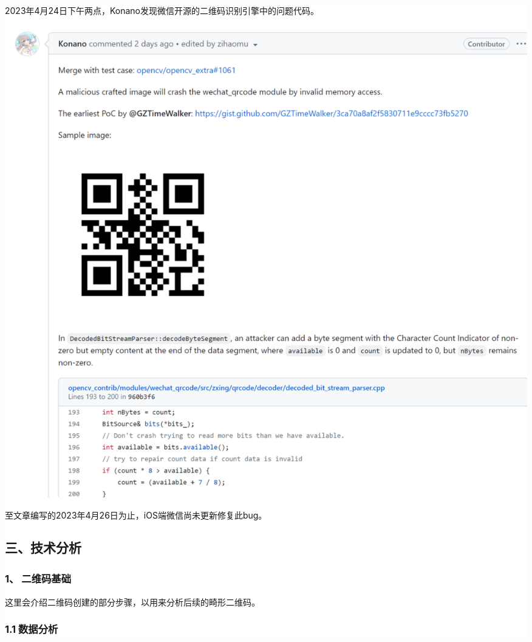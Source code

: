 2023年4月24日下午两点，Konano发现微信开源的二维码识别引擎中的问题代码。

![](./wechat-qr-code-crash-analysis/assets/17617398211450.43552941040540194.png)

至文章编写的2023年4月26日为止，iOS端微信尚未更新修复此bug。

## 三、技术分析

### 1、 二维码基础

这里会介绍二维码创建的部分步骤，以用来分析后续的畸形二维码。

### 1.1 数据分析
